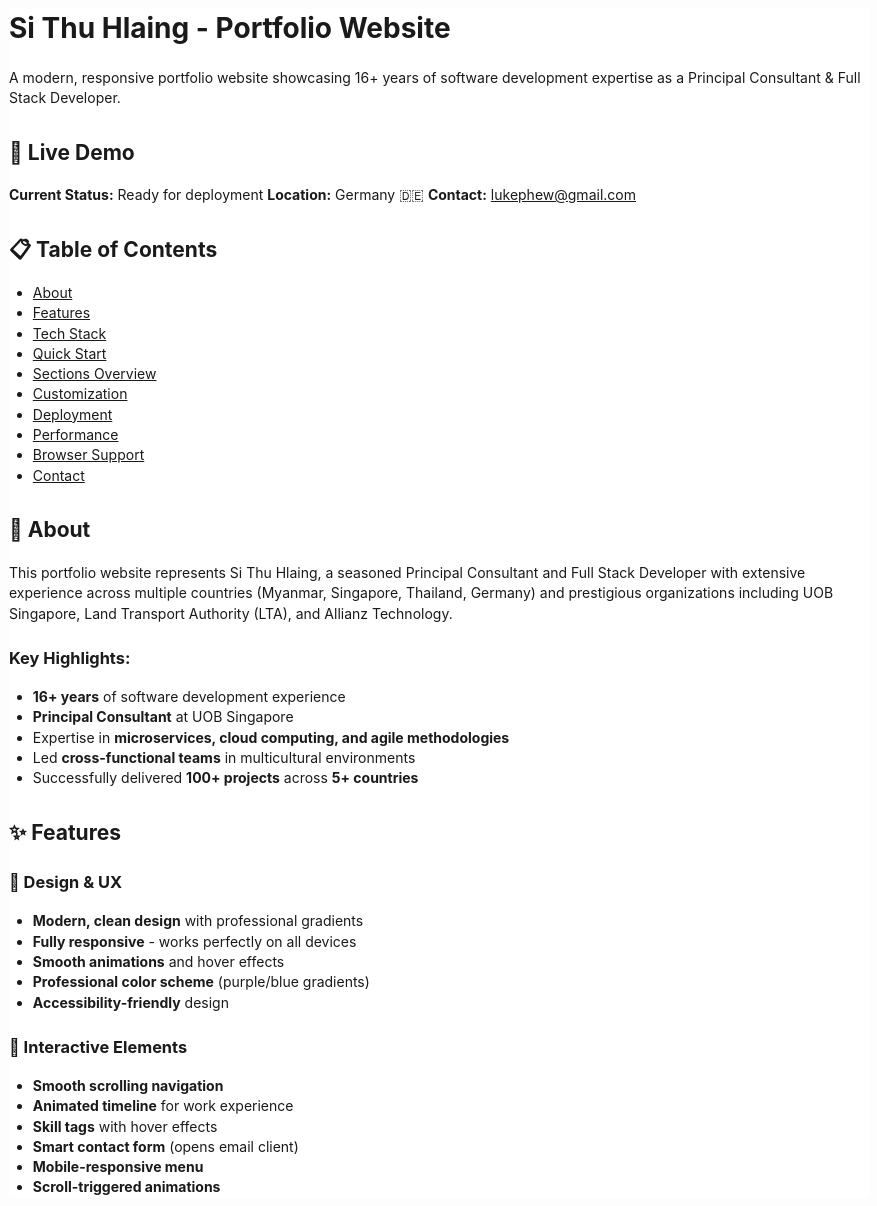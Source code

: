 # Si Thu Hlaing - Portfolio Website

A modern, responsive portfolio website showcasing 16+ years of software development expertise as a Principal Consultant & Full Stack Developer.

## 🌟 Live Demo

**Current Status:** Ready for deployment
**Location:** Germany 🇩🇪
**Contact:** lukephew@gmail.com

## 📋 Table of Contents

- [About](#about)
- [Features](#features)
- [Tech Stack](#tech-stack)
- [Quick Start](#quick-start)
- [Sections Overview](#sections-overview)
- [Customization](#customization)
- [Deployment](#deployment)
- [Performance](#performance)
- [Browser Support](#browser-support)
- [Contact](#contact)

## 🎯 About

This portfolio website represents Si Thu Hlaing, a seasoned Principal Consultant and Full Stack Developer with extensive experience across multiple countries (Myanmar, Singapore, Thailand, Germany) and prestigious organizations including UOB Singapore, Land Transport Authority (LTA), and Allianz Technology.

### Key Highlights:
- **16+ years** of software development experience
- **Principal Consultant** at UOB Singapore
- Expertise in **microservices, cloud computing, and agile methodologies**
- Led **cross-functional teams** in multicultural environments
- Successfully delivered **100+ projects** across **5+ countries**

## ✨ Features

### 🎨 Design & UX
- **Modern, clean design** with professional gradients
- **Fully responsive** - works perfectly on all devices
- **Smooth animations** and hover effects
- **Professional color scheme** (purple/blue gradients)
- **Accessibility-friendly** design

### 📱 Interactive Elements
- **Smooth scrolling navigation**
- **Animated timeline** for work experience
- **Skill tags** with hover effects
- **Smart contact form** (opens email client)
- **Mobile-responsive menu**
- **Scroll-triggered animations**

